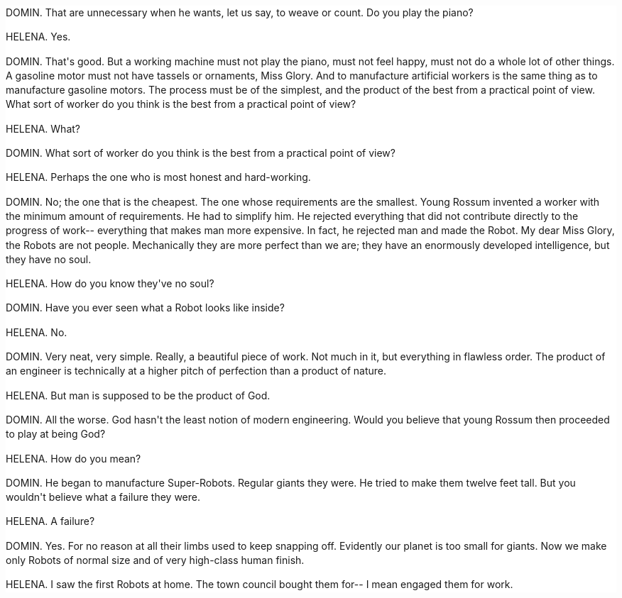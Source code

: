 DOMIN. That are unnecessary when he wants, let us say, to weave or
count. Do you play the piano?

HELENA. Yes.

DOMIN. That\'s good. But a working machine must not play the piano, must
not feel happy, must not do a whole lot of other things. A gasoline
motor must not have tassels or ornaments, Miss Glory. And to manufacture
artificial workers is the same thing as to manufacture gasoline motors.
The process must be of the simplest, and the product of the best from a
practical point of view. What sort of worker do you think is the best
from a practical point of view?

HELENA. What?

DOMIN. What sort of worker do you think is the best from a practical
point of view?

HELENA. Perhaps the one who is most honest and hard-working.

DOMIN. No; the one that is the cheapest. The one whose requirements are
the smallest. Young Rossum invented a worker with the minimum amount of
requirements. He had to simplify him. He rejected everything that did
not contribute directly to the progress of work\-- everything that makes
man more expensive. In fact, he rejected man and made the Robot. My dear
Miss Glory, the Robots are not people. Mechanically they are more
perfect than we are; they have an enormously developed intelligence, but
they have no soul.

HELENA. How do you know they\'ve no soul?

DOMIN. Have you ever seen what a Robot looks like inside?

HELENA. No.

DOMIN. Very neat, very simple. Really, a beautiful piece of work. Not
much in it, but everything in flawless order. The product of an engineer
is technically at a higher pitch of perfection than a product of nature.

HELENA. But man is supposed to be the product of God.

DOMIN. All the worse. God hasn\'t the least notion of modern
engineering. Would you believe that young Rossum then proceeded to play
at being God?

HELENA. How do you mean?

DOMIN. He began to manufacture Super-Robots. Regular giants they were.
He tried to make them twelve feet tall. But you wouldn\'t believe what a
failure they were.

HELENA. A failure?

DOMIN. Yes. For no reason at all their limbs used to keep snapping off.
Evidently our planet is too small for giants. Now we make only Robots of
normal size and of very high-class human finish.

HELENA. I saw the first Robots at home. The town council bought them
for\-- I mean engaged them for work.
